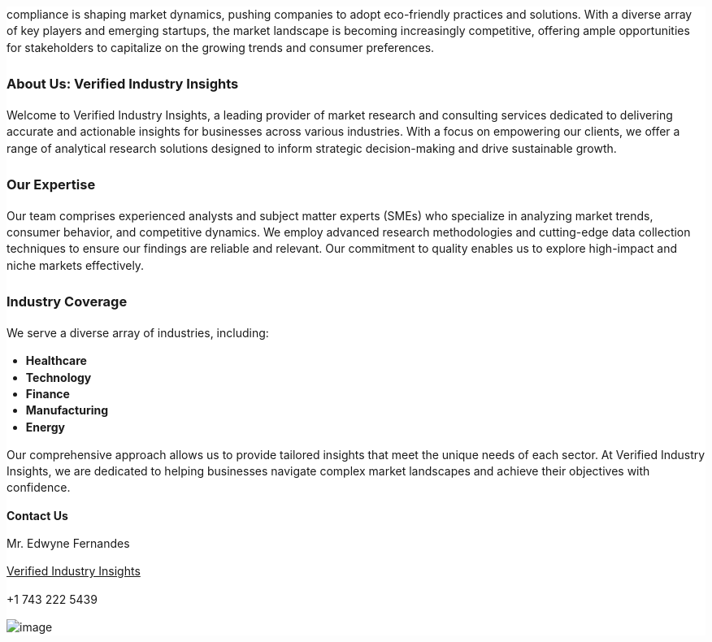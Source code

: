 compliance is shaping market dynamics, pushing companies to adopt eco-friendly practices and solutions. With a diverse array of key players and emerging startups, the market landscape is becoming increasingly competitive, offering ample opportunities for stakeholders to capitalize on the growing trends and consumer preferences.</p><h3>About Us: Verified Industry Insights</h3><p>Welcome to Verified Industry Insights, a leading provider of market research and consulting services dedicated to delivering accurate and actionable insights for businesses across various industries. With a focus on empowering our clients, we offer a range of analytical research solutions designed to inform strategic decision-making and drive sustainable growth.</p><h3>Our Expertise</h3><p>Our team comprises experienced analysts and subject matter experts (SMEs) who specialize in analyzing market trends, consumer behavior, and competitive dynamics. We employ advanced research methodologies and cutting-edge data collection techniques to ensure our findings are reliable and relevant. Our commitment to quality enables us to explore high-impact and niche markets effectively.</p><h3>Industry Coverage</h3><p>We serve a diverse array of industries, including:</p><ul><li><strong>Healthcare</strong></li><li><strong>Technology</strong></li><li><strong>Finance</strong></li><li><strong>Manufacturing</strong></li><li><strong>Energy</strong></li></ul><p>Our comprehensive approach allows us to provide tailored insights that meet the unique needs of each sector. At Verified Industry Insights, we are dedicated to helping businesses navigate complex market landscapes and achieve their objectives with confidence.</p><p><strong>Contact Us</strong></p><p>Mr. Edwyne Fernandes</p><p><a href="https://www.verifiedindustryinsights.com/">Verified Industry Insights</a></p><p>+1 743 222 5439</p>
![image](https://github.com/user-attachments/assets/463503ab-1ce3-4336-a9a7-335d19fb7238)
